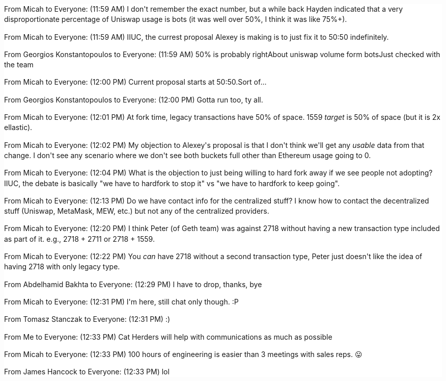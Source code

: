 From Micah to Everyone: (11:59 AM)
I don't remember the exact number, but a while back Hayden indicated that a very disproportionate percentage of Uniswap usage is bots (it was well over 50%, I think it was like 75%+).
 
From Micah to Everyone: (11:59 AM)
IIUC, the currest proposal Alexey is making is to just fix it to 50:50 indefinitely.

From Georgios Konstantopoulos to Everyone: (11:59 AM)
50% is probably rightAbout uniswap volume form botsJust checked with the team

From Micah to Everyone: (12:00 PM)
Current proposal starts at 50:50.Sort of...

From Georgios Konstantopoulos to Everyone: (12:00 PM)
Gotta run too, ty all.

From Micah to Everyone: (12:01 PM)
At fork time, legacy transactions have 50% of space.  1559 *target* is 50% of space (but it is 2x ellastic).
 
 From Micah to Everyone: (12:02 PM)
My objection to Alexey's proposal is that I don't think we'll get any *usable* data from that change.  I don't see any scenario where we don't see both buckets full other than Ethereum usage going to 0.
 
 From Micah to Everyone: (12:04 PM)
What is the objection to just being willing to hard fork away if we see people not adopting?
 IIUC, the debate is basically "we have to hardfork to stop it" vs "we have to hardfork to keep going".
 
 From Micah to Everyone: (12:13 PM)
Do we have contact info for the centralized stuff?  I know how to contact the decentralized stuff (Uniswap, MetaMask, MEW, etc.) but not any of the centralized providers.
 
 From Micah to Everyone: (12:20 PM)
I think Peter (of Geth team) was against 2718 without having a new transaction type included as part of it.  e.g., 2718 + 2711 or 2718 + 1559.
 
 From Micah to Everyone: (12:22 PM)
You *can* have 2718 without a second transaction type, Peter just doesn't like the idea of having 2718 with only legacy type.
 
 From Abdelhamid Bakhta to Everyone: (12:29 PM)
I have to drop, thanks, bye

From Micah to Everyone: (12:31 PM)
I'm here, still chat only though.  :P

From Tomasz Stanczak to Everyone: (12:31 PM)
:)

From Me to Everyone: (12:33 PM)
Cat Herders will help with communications as much as possible

From Micah to Everyone: (12:33 PM)
100 hours of engineering is easier than 3 meetings with sales reps.  😛

From James Hancock to Everyone: (12:33 PM)
lol
 